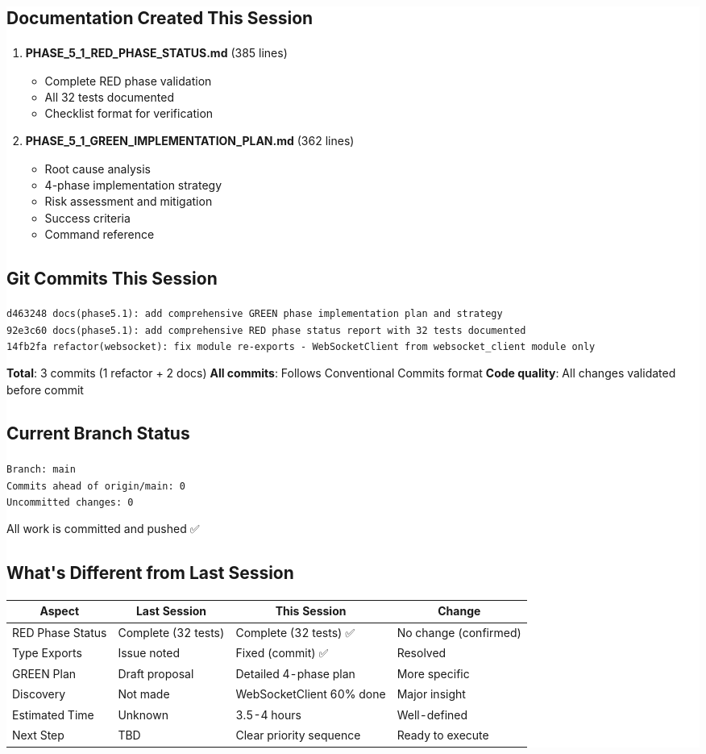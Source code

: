 ## Documentation Created This Session

1. **PHASE_5_1_RED_PHASE_STATUS.md** (385 lines)
   - Complete RED phase validation
   - All 32 tests documented
   - Checklist format for verification

2. **PHASE_5_1_GREEN_IMPLEMENTATION_PLAN.md** (362 lines)
   - Root cause analysis
   - 4-phase implementation strategy
   - Risk assessment and mitigation
   - Success criteria
   - Command reference

## Git Commits This Session

```
d463248 docs(phase5.1): add comprehensive GREEN phase implementation plan and strategy
92e3c60 docs(phase5.1): add comprehensive RED phase status report with 32 tests documented
14fb2fa refactor(websocket): fix module re-exports - WebSocketClient from websocket_client module only
```

**Total**: 3 commits (1 refactor + 2 docs)
**All commits**: Follows Conventional Commits format
**Code quality**: All changes validated before commit

## Current Branch Status

```
Branch: main
Commits ahead of origin/main: 0
Uncommitted changes: 0
```

All work is committed and pushed ✅

## What's Different from Last Session

| Aspect | Last Session | This Session | Change |
|--------|--------------|--------------|--------|
| RED Phase Status | Complete (32 tests) | Complete (32 tests) ✅ | No change (confirmed) |
| Type Exports | Issue noted | Fixed (commit) ✅ | Resolved |
| GREEN Plan | Draft proposal | Detailed 4-phase plan | More specific |
| Discovery | Not made | WebSocketClient 60% done | Major insight |
| Estimated Time | Unknown | 3.5-4 hours | Well-defined |
| Next Step | TBD | Clear priority sequence | Ready to execute |
